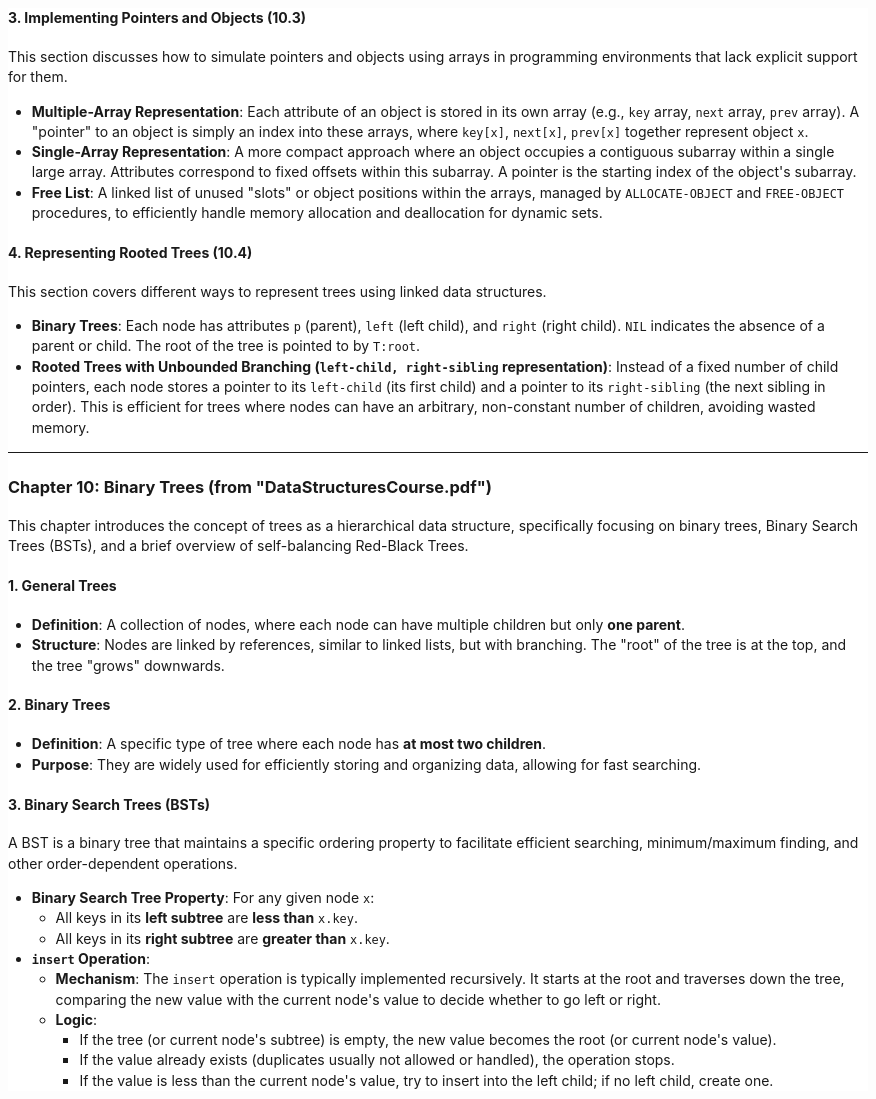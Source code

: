 #### 3. Implementing Pointers and Objects (10.3)

This section discusses how to simulate pointers and objects using arrays in programming environments that lack explicit support for them.

*   **Multiple-Array Representation**: Each attribute of an object is stored in its own array (e.g., `key` array, `next` array, `prev` array). A "pointer" to an object is simply an index into these arrays, where `key[x]`, `next[x]`, `prev[x]` together represent object `x`.
*   **Single-Array Representation**: A more compact approach where an object occupies a contiguous subarray within a single large array. Attributes correspond to fixed offsets within this subarray. A pointer is the starting index of the object's subarray.
*   **Free List**: A linked list of unused "slots" or object positions within the arrays, managed by `ALLOCATE-OBJECT` and `FREE-OBJECT` procedures, to efficiently handle memory allocation and deallocation for dynamic sets.

#### 4. Representing Rooted Trees (10.4)

This section covers different ways to represent trees using linked data structures.

*   **Binary Trees**: Each node has attributes `p` (parent), `left` (left child), and `right` (right child). `NIL` indicates the absence of a parent or child. The root of the tree is pointed to by `T:root`.
*   **Rooted Trees with Unbounded Branching (`left-child, right-sibling` representation)**: Instead of a fixed number of child pointers, each node stores a pointer to its `left-child` (its first child) and a pointer to its `right-sibling` (the next sibling in order). This is efficient for trees where nodes can have an arbitrary, non-constant number of children, avoiding wasted memory.

***

### Chapter 10: Binary Trees (from "DataStructuresCourse.pdf")

This chapter introduces the concept of trees as a hierarchical data structure, specifically focusing on binary trees, Binary Search Trees (BSTs), and a brief overview of self-balancing Red-Black Trees.

#### 1. General Trees

*   **Definition**: A collection of nodes, where each node can have multiple children but only **one parent**.
*   **Structure**: Nodes are linked by references, similar to linked lists, but with branching. The "root" of the tree is at the top, and the tree "grows" downwards.

#### 2. Binary Trees

*   **Definition**: A specific type of tree where each node has **at most two children**.
*   **Purpose**: They are widely used for efficiently storing and organizing data, allowing for fast searching.

#### 3. Binary Search Trees (BSTs)

A BST is a binary tree that maintains a specific ordering property to facilitate efficient searching, minimum/maximum finding, and other order-dependent operations.

*   **Binary Search Tree Property**: For any given node `x`:
    *   All keys in its **left subtree** are **less than** `x.key`.
    *   All keys in its **right subtree** are **greater than** `x.key`.
*   **`insert` Operation**:
    *   **Mechanism**: The `insert` operation is typically implemented recursively. It starts at the root and traverses down the tree, comparing the new value with the current node's value to decide whether to go left or right.
    *   **Logic**:
        *   If the tree (or current node's subtree) is empty, the new value becomes the root (or current node's value).
        *   If the value already exists (duplicates usually not allowed or handled), the operation stops.
        *   If the value is less than the current node's value, try to insert into the left child; if no left child, create one.